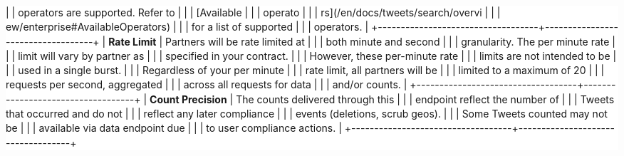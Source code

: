 |                                   | operators are supported. Refer to |
|                                   | [Available                        |
|                                   | operato                           |
|                                   | rs](/en/docs/tweets/search/overvi |
|                                   | ew/enterprise#AvailableOperators) |
|                                   | for a list of supported           |
|                                   | operators.                        |
+-----------------------------------+-----------------------------------+
| **Rate Limit**                    | Partners will be rate limited at  |
|                                   | both minute and second            |
|                                   | granularity. The per minute rate  |
|                                   | limit will vary by partner as     |
|                                   | specified in your contract.       |
|                                   | However, these per-minute rate    |
|                                   | limits are not intended to be     |
|                                   | used in a single burst.           |
|                                   | Regardless of your per minute     |
|                                   | rate limit, all partners will be  |
|                                   | limited to a maximum of 20        |
|                                   | requests per second, aggregated   |
|                                   | across all requests for data      |
|                                   | and/or counts.                    |
+-----------------------------------+-----------------------------------+
| **Count Precision**               | The counts delivered through this |
|                                   | endpoint reflect the number of    |
|                                   | Tweets that occurred and do not   |
|                                   | reflect any later compliance      |
|                                   | events (deletions, scrub geos).   |
|                                   | Some Tweets counted may not be    |
|                                   | available via data endpoint due   |
|                                   | to user compliance actions.       |
+-----------------------------------+-----------------------------------+
